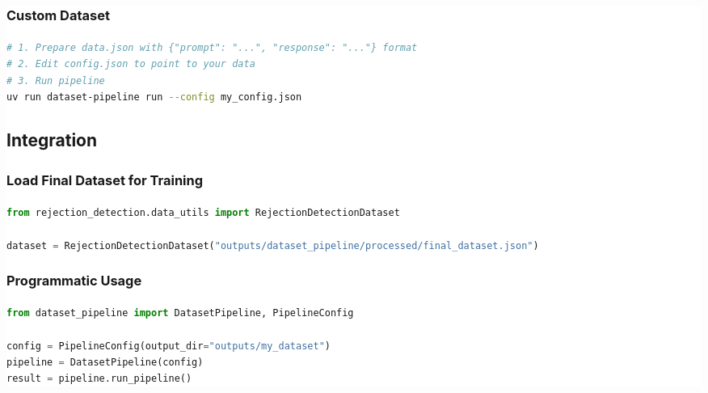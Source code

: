 ### Custom Dataset
```bash
# 1. Prepare data.json with {"prompt": "...", "response": "..."} format
# 2. Edit config.json to point to your data
# 3. Run pipeline
uv run dataset-pipeline run --config my_config.json
```

## Integration

### Load Final Dataset for Training
```python
from rejection_detection.data_utils import RejectionDetectionDataset

dataset = RejectionDetectionDataset("outputs/dataset_pipeline/processed/final_dataset.json")
```

### Programmatic Usage
```python
from dataset_pipeline import DatasetPipeline, PipelineConfig

config = PipelineConfig(output_dir="outputs/my_dataset")
pipeline = DatasetPipeline(config)
result = pipeline.run_pipeline()
```
